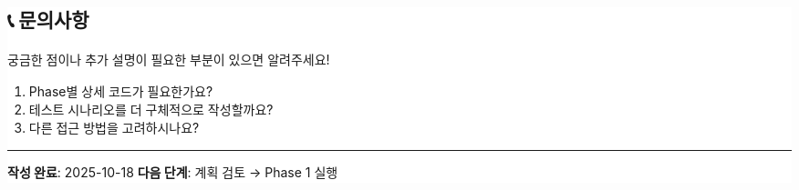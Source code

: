
## 📞 문의사항

궁금한 점이나 추가 설명이 필요한 부분이 있으면 알려주세요!

1. Phase별 상세 코드가 필요한가요?
2. 테스트 시나리오를 더 구체적으로 작성할까요?
3. 다른 접근 방법을 고려하시나요?

---

**작성 완료**: 2025-10-18
**다음 단계**: 계획 검토 → Phase 1 실행
